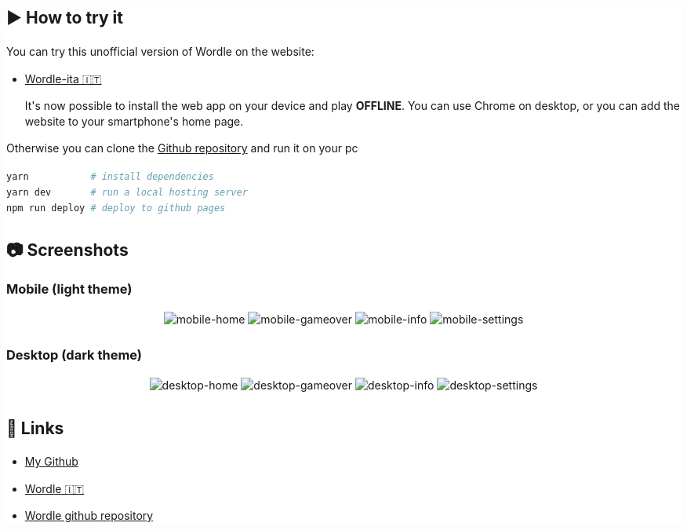 ## ▶️ How to try it

You can try this unofficial version of Wordle on the website:

- <a href="https://www.wordle.alessiopoggi.org" target="_blank">Wordle-ita 🇮🇹</a>
  <p>It's now possible to install the web app on your device and play <strong>OFFLINE</strong>. You can use Chrome on desktop, or you can add the website to your smartphone's home page.</p>

Otherwise you can clone the <a href="https://github.com/AlessioPoggi99/Wordle-ita" target="_blank">Github repository</a> and run it on your pc
```sh
yarn           # install dependencies
yarn dev       # run a local hosting server
npm run deploy # deploy to github pages
```

## 📷 Screenshots

### Mobile (light theme)

<p align="center" class="img-grid">
  <img width="24%" height="auto" alt="mobile-home" class="rounded-md" src="https://www.alessiopoggi.org/wordle/mobile1.png"/>
  <img width="24%" height="auto" alt="mobile-gameover" class="rounded-md" src="https://www.alessiopoggi.org/wordle/mobile2.png"/>
  <img width="24%" height="auto" alt="mobile-info" class="rounded-md" src="https://www.alessiopoggi.org/wordle/mobile3.png"/>
  <img width="24%" height="auto" alt="mobile-settings" class="rounded-md" src="https://www.alessiopoggi.org/wordle/mobile4.png"/>
</p>

### Desktop (dark theme)

<p align="center" class="img-grid-2">
  <img width="49%" height="auto" alt="desktop-home" class="no-shadow" src="https://www.alessiopoggi.org/wordle/desktop1.png"/>
  <img width="49%" height="auto" alt="desktop-gameover" class="no-shadow" src="https://www.alessiopoggi.org/wordle/desktop2.png"/>
  <img width="49%" height="auto" alt="desktop-info" class="no-shadow" src="https://www.alessiopoggi.org/wordle/desktop3.png"/>
  <img width="49%" height="auto" alt="desktop-settings" class="no-shadow" src="https://www.alessiopoggi.org/wordle/desktop4.png"/>
</p>

## 🔗 Links

- <a href="https://github.com/AlessioPoggi99" target="_blank">My Github</a>

- <a href="https://alessiopoggi99.github.io/Wordle-ita/" target="_blank">Wordle 🇮🇹</a>

- <a href="https://github.com/AlessioPoggi99/Wordle-ita" target="_blank">Wordle github repository</a>
